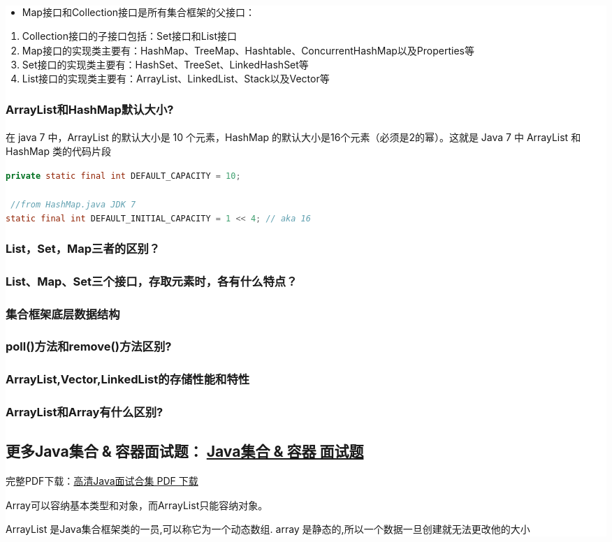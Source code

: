 *   Map接口和Collection接口是所有集合框架的父接口：

1. Collection接口的子接口包括：Set接口和List接口
2. Map接口的实现类主要有：HashMap、TreeMap、Hashtable、ConcurrentHashMap以及Properties等
3. Set接口的实现类主要有：HashSet、TreeSet、LinkedHashSet等
4. List接口的实现类主要有：ArrayList、LinkedList、Stack以及Vector等

### ArrayList和HashMap默认大小?

在 java 7 中，ArrayList 的默认大小是 10 个元素，HashMap 的默认大小是16个元素（必须是2的幂）。这就是 Java 7 中 ArrayList 和 HashMap 类的代码片段

```java
private static final int DEFAULT_CAPACITY = 10;

 //from HashMap.java JDK 7
static final int DEFAULT_INITIAL_CAPACITY = 1 << 4; // aka 16
```

### List，Set，Map三者的区别？

### List、Map、Set三个接口，存取元素时，各有什么特点？

### 集合框架底层数据结构

### poll()方法和remove()方法区别?

### ArrayList,Vector,LinkedList的存储性能和特性

### ArrayList和Array有什么区别?

## 更多Java集合 & 容器面试题：  [Java集合 & 容器 面试题](https://gitee.com/tiger-a/java-interview/blob/master/interviewDoc/Java/base/Java%E9%9B%86%E5%90%88&%E5%AE%B9%E5%99%A8.md)

完整PDF下载：[高清Java面试合集 PDF 下载](https://gitee.com/tiger-a/java-interview/blob/master/interviewDoc/Java/qr.md)


Array可以容纳基本类型和对象，而ArrayList只能容纳对象。

ArrayList 是Java集合框架类的一员,可以称它为一个动态数组. array 是静态的,所以一个数据一旦创建就无法更改他的大小